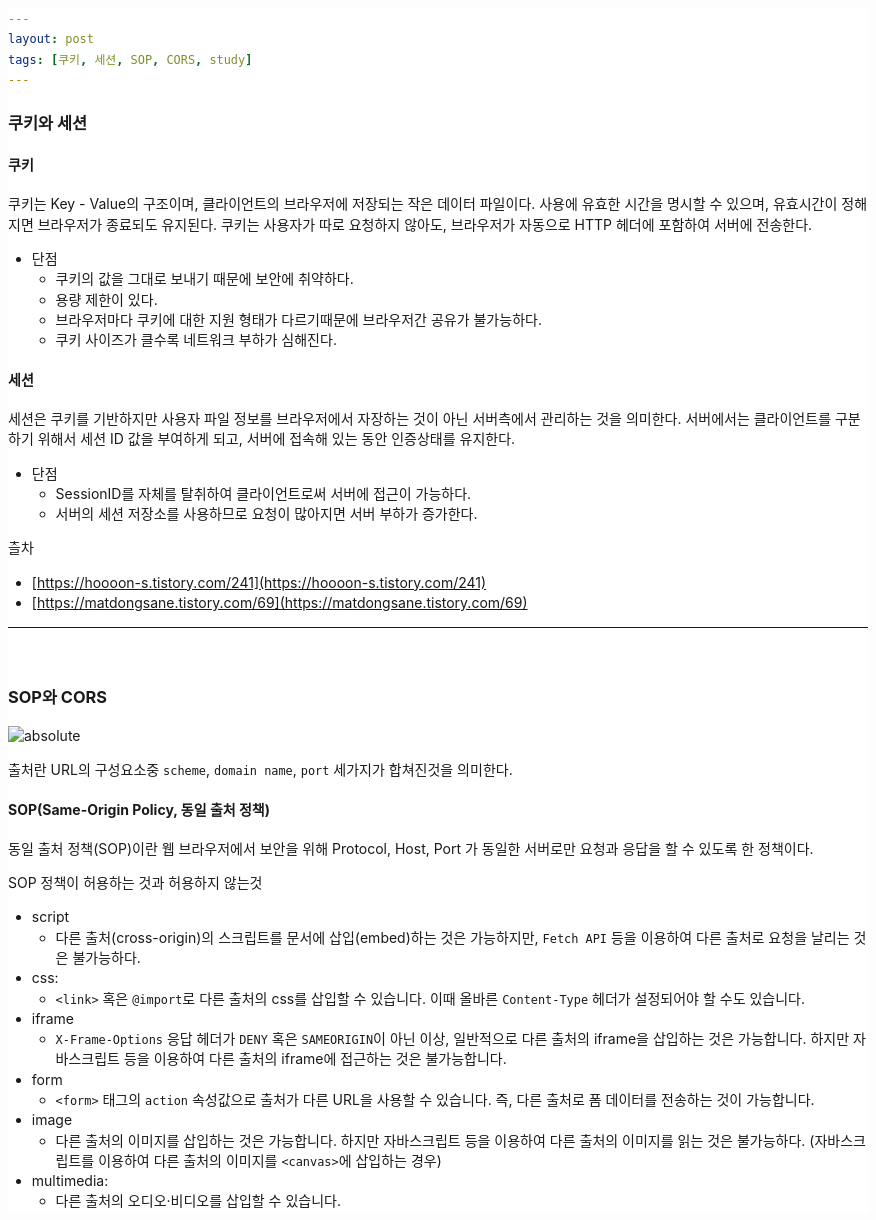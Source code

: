 ```yaml
---
layout: post
tags: [쿠키, 세션, SOP, CORS, study]
---
```


### 쿠키와 세션

#### 쿠키

쿠키는 Key - Value의 구조이며, 클라이언트의 브라우저에 저장되는 작은 데이터 파일이다. 사용에 유효한 시간을 명시할 수 있으며, 유효시간이 정해지면 브라우저가 종료되도 유지된다. 쿠키는 사용자가 따로 요청하지 않아도, 브라우저가 자동으로 HTTP 헤더에 포함하여 서버에 전송한다.

- 단점
  - 쿠키의 값을 그대로 보내기 때문에 보안에 취약하다.
  - 용량 제한이 있다.
  - 브라우저마다 쿠키에 대한 지원 형태가 다르기때문에 브라우저간 공유가 불가능하다.
  - 쿠키 사이즈가 클수록 네트워크 부하가 심해진다.

#### 세션

세션은 쿠키를 기반하지만 사용자 파일 정보를 브라우저에서 자장하는 것이 아닌 서버측에서 관리하는 것을 의미한다. 서버에서는 클라이언트를 구분하기 위해서 세션 ID 값을 부여하게 되고, 서버에 접속해 있는 동안 인증상태를 유지한다.

- 단점
  - SessionID를 자체를 탈취하여 클라이언트로써 서버에 접근이 가능하다.
  - 서버의 세션 저장소를 사용하므로 요청이 많아지면 서버 부하가 증가한다.

츨차

- [https://hoooon-s.tistory.com/241](https://hoooon-s.tistory.com/241)
- [https://matdongsane.tistory.com/69](https://matdongsane.tistory.com/69)

---

<br>

### SOP와 CORS

<img data-action="zoom" src='{{"/assets/images/post/URL.png" | relative_url}}' alt='absolute' width="650"/>

출처란 URL의 구성요소중 `scheme`, `domain name`, `port` 세가지가 합쳐진것을 의미한다.

#### SOP(Same-Origin Policy, 동일 출처 정책)

동일 출처 정책(SOP)이란 웹 브라우저에서 보안을 위해 Protocol, Host, Port 가 동일한 서버로만 요청과 응답을 할 수 있도록 한 정책이다.

SOP 정책이 허용하는 것과 허용하지 않는것

- script
  - 다른 출처(cross-origin)의 스크립트를 문서에 삽입(embed)하는 것은 가능하지만, `Fetch API` 등을 이용하여 다른 출처로 요청을 날리는 것은 불가능하다.
- css:
  - `<link>` 혹은 `@import`로 다른 출처의 css를 삽입할 수 있습니다. 이때 올바른 `Content-Type` 헤더가 설정되어야 할 수도 있습니다.
- iframe
  - `X-Frame-Options` 응답 헤더가 `DENY` 혹은 `SAMEORIGIN`이 아닌 이상, 일반적으로 다른 출처의 iframe을 삽입하는 것은 가능합니다. 하지만 자바스크립트 등을 이용하여 다른 출처의 iframe에 접근하는 것은 불가능합니다.
- form
  - `<form>` 태그의 `action` 속성값으로 출처가 다른 URL을 사용할 수 있습니다. 즉, 다른 출처로 폼 데이터를 전송하는 것이 가능합니다.
- image
  - 다른 출처의 이미지를 삽입하는 것은 가능합니다. 하지만 자바스크립트 등을 이용하여 다른 출처의 이미지를 읽는 것은 불가능하다. (자바스크립트를 이용하여 다른 출처의 이미지를 `<canvas>`에 삽입하는 경우)
- multimedia:
  - 다른 출처의 오디오·비디오를 삽입할 수 있습니다.
